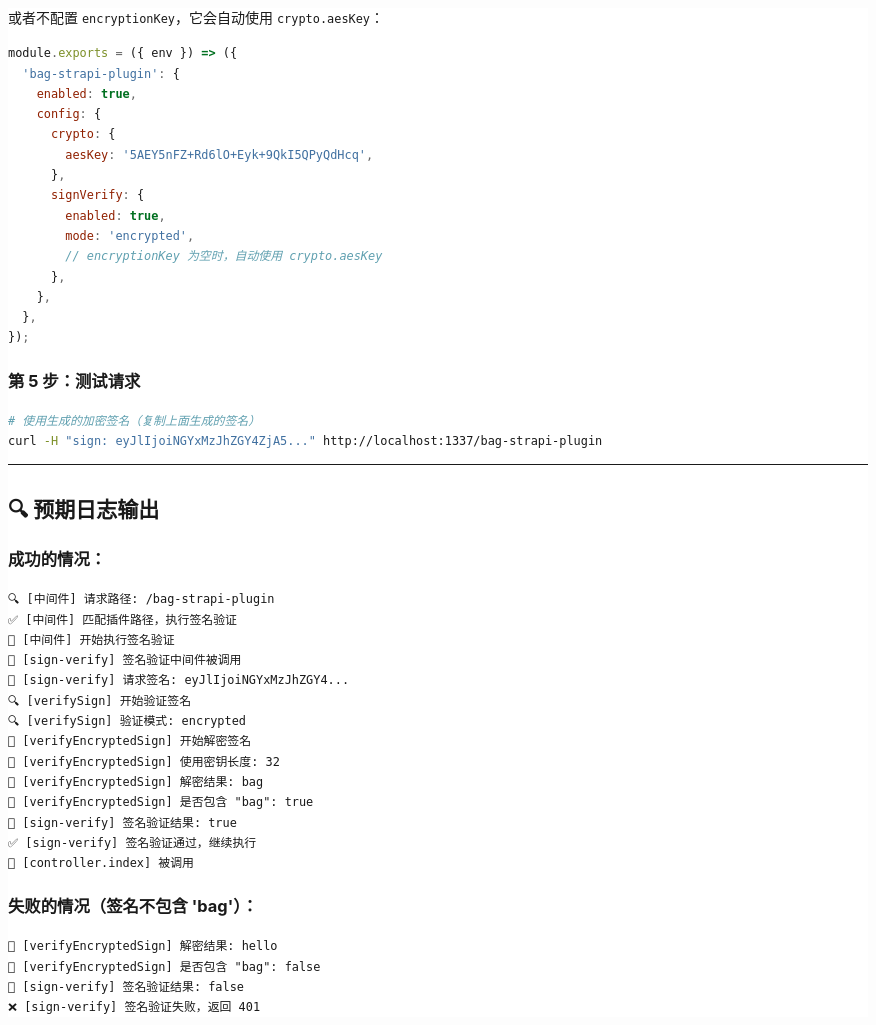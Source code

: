或者不配置 `encryptionKey`，它会自动使用 `crypto.aesKey`：

```javascript
module.exports = ({ env }) => ({
  'bag-strapi-plugin': {
    enabled: true,
    config: {
      crypto: {
        aesKey: '5AEY5nFZ+Rd6lO+Eyk+9QkI5QPyQdHcq',
      },
      signVerify: {
        enabled: true,
        mode: 'encrypted',
        // encryptionKey 为空时，自动使用 crypto.aesKey
      },
    },
  },
});
```

### 第 5 步：测试请求

```bash
# 使用生成的加密签名（复制上面生成的签名）
curl -H "sign: eyJlIjoiNGYxMzJhZGY4ZjA5..." http://localhost:1337/bag-strapi-plugin
```

---

## 🔍 预期日志输出

### 成功的情况：

```
🔍 [中间件] 请求路径: /bag-strapi-plugin
✅ [中间件] 匹配插件路径，执行签名验证
🔐 [中间件] 开始执行签名验证
🔐 [sign-verify] 签名验证中间件被调用
🔐 [sign-verify] 请求签名: eyJlIjoiNGYxMzJhZGY4...
🔍 [verifySign] 开始验证签名
🔍 [verifySign] 验证模式: encrypted
🔐 [verifyEncryptedSign] 开始解密签名
🔐 [verifyEncryptedSign] 使用密钥长度: 32
🔐 [verifyEncryptedSign] 解密结果: bag
🔐 [verifyEncryptedSign] 是否包含 "bag": true
🔐 [sign-verify] 签名验证结果: true
✅ [sign-verify] 签名验证通过，继续执行
📍 [controller.index] 被调用
```

### 失败的情况（签名不包含 'bag'）：

```
🔐 [verifyEncryptedSign] 解密结果: hello
🔐 [verifyEncryptedSign] 是否包含 "bag": false
🔐 [sign-verify] 签名验证结果: false
❌ [sign-verify] 签名验证失败，返回 401
```
